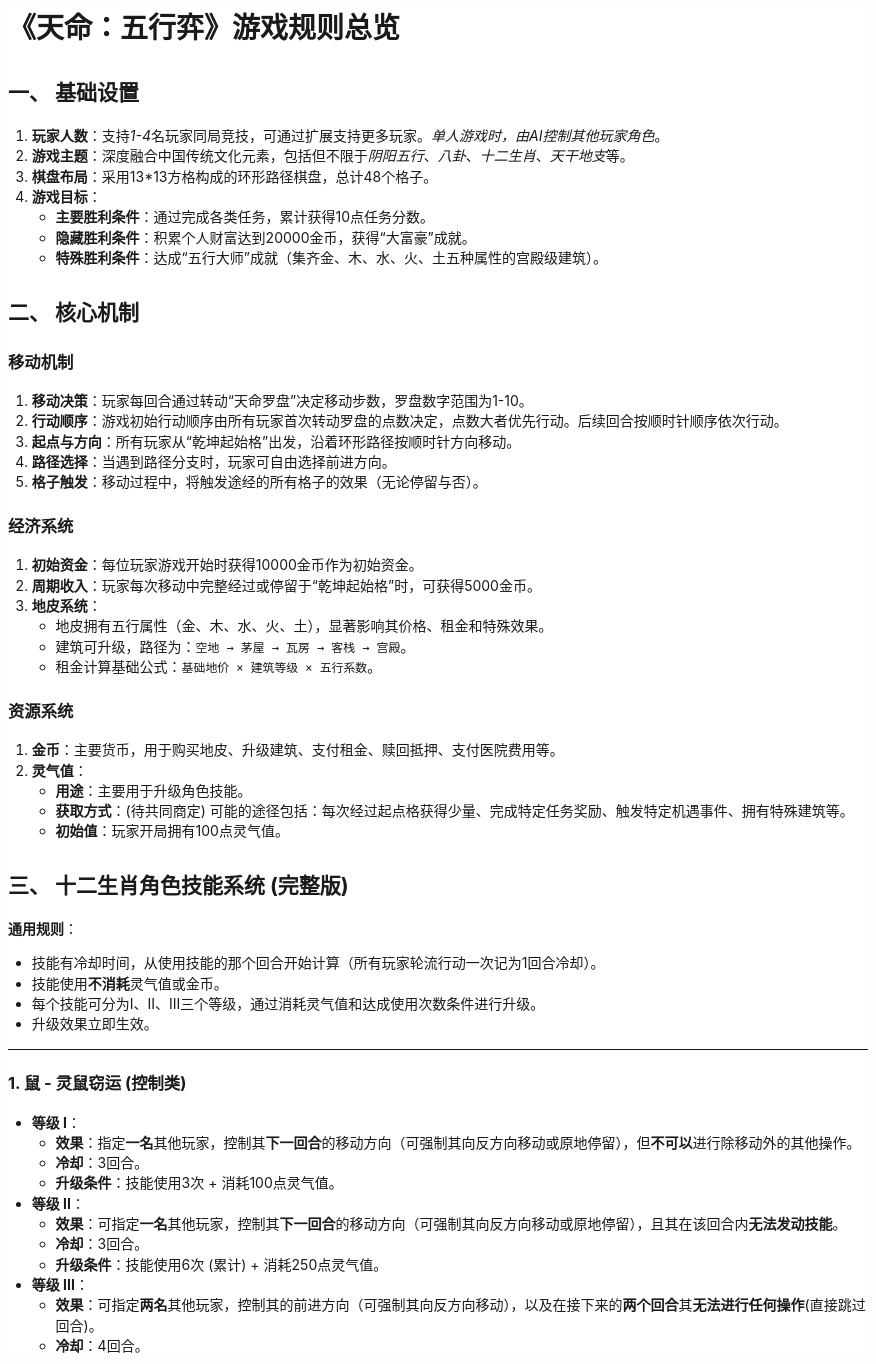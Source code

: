 # 《天命：五行弈》游戏规则总览

## 一、 基础设置

1.  **玩家人数**：支持*1-4*名玩家同局竞技，可通过扩展支持更多玩家。*单人游戏时，由AI控制其他玩家角色*。
2.  **游戏主题**：深度融合中国传统文化元素，包括但不限于*阴阳五行*、*八卦*、*十二生肖*、*天干地支*等。
3.  **棋盘布局**：采用13*13方格构成的环形路径棋盘，总计48个格子。
4.  **游戏目标**：
    *   **主要胜利条件**：通过完成各类任务，累计获得10点任务分数。
    *   **隐藏胜利条件**：积累个人财富达到20000金币，获得“大富豪”成就。
    *   **特殊胜利条件**：达成“五行大师”成就（集齐金、木、水、火、土五种属性的宫殿级建筑）。

## 二、 核心机制

### 移动机制

1.  **移动决策**：玩家每回合通过转动“天命罗盘”决定移动步数，罗盘数字范围为1-10。
2.  **行动顺序**：游戏初始行动顺序由所有玩家首次转动罗盘的点数决定，点数大者优先行动。后续回合按顺时针顺序依次行动。
3.  **起点与方向**：所有玩家从“乾坤起始格”出发，沿着环形路径按顺时针方向移动。
4.  **路径选择**：当遇到路径分支时，玩家可自由选择前进方向。
5.  **格子触发**：移动过程中，将触发途经的所有格子的效果（无论停留与否）。

### 经济系统

1. **初始资金**：每位玩家游戏开始时获得10000金币作为初始资金。
2. **周期收入**：玩家每次移动中完整经过或停留于“乾坤起始格”时，可获得5000金币。
3. **地皮系统**：
    *   地皮拥有五行属性（金、木、水、火、土），显著影响其价格、租金和特殊效果。
    *   建筑可升级，路径为：`空地 → 茅屋 → 瓦房 → 客栈 → 宫殿`。
    *   租金计算基础公式：`基础地价 × 建筑等级 × 五行系数`。

### 资源系统

1. **金币**：主要货币，用于购买地皮、升级建筑、支付租金、赎回抵押、支付医院费用等。
2. **灵气值**：
    *   **用途**：主要用于升级角色技能。
    *   **获取方式**：(待共同商定) 可能的途径包括：每次经过起点格获得少量、完成特定任务奖励、触发特定机遇事件、拥有特殊建筑等。
    *   **初始值**：玩家开局拥有100点灵气值。

## 三、 十二生肖角色技能系统 (完整版)

**通用规则**：
*   技能有冷却时间，从使用技能的那个回合开始计算（所有玩家轮流行动一次记为1回合冷却）。
*   技能使用**不消耗**灵气值或金币。
*   每个技能可分为I、II、III三个等级，通过消耗灵气值和达成使用次数条件进行升级。
*   升级效果立即生效。

---

### 1. 鼠 - 灵鼠窃运 (控制类)
*   **等级 I**：
    *   **效果**：指定**一名**其他玩家，控制其**下一回合**的移动方向（可强制其向反方向移动或原地停留），但**不可以**进行除移动外的其他操作。
    *   **冷却**：3回合。
    *   **升级条件**：技能使用3次 + 消耗100点灵气值。
*   **等级 II**：
    *   **效果**：可指定**一名**其他玩家，控制其**下一回合**的移动方向（可强制其向反方向移动或原地停留），且其在该回合内**无法发动技能**。
    *   **冷却**：3回合。
    *   **升级条件**：技能使用6次 (累计) + 消耗250点灵气值。
*   **等级 III**：
    *   **效果**：可指定**两名**其他玩家，控制其的前进方向（可强制其向反方向移动），以及在接下来的**两个回合**其**无法进行任何操作**(直接跳过回合)。
    *   **冷却**：4回合。
